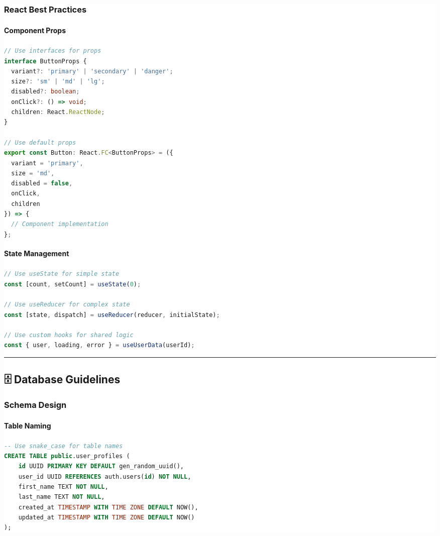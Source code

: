 ### **React Best Practices**

#### **Component Props**
```typescript
// Use interfaces for props
interface ButtonProps {
  variant?: 'primary' | 'secondary' | 'danger';
  size?: 'sm' | 'md' | 'lg';
  disabled?: boolean;
  onClick?: () => void;
  children: React.ReactNode;
}

// Use default props
export const Button: React.FC<ButtonProps> = ({
  variant = 'primary',
  size = 'md',
  disabled = false,
  onClick,
  children
}) => {
  // Component implementation
};
```

#### **State Management**
```typescript
// Use useState for simple state
const [count, setCount] = useState(0);

// Use useReducer for complex state
const [state, dispatch] = useReducer(reducer, initialState);

// Use custom hooks for shared logic
const { user, loading, error } = useUserData(userId);
```

---

## 🗄️ **Database Guidelines**

### **Schema Design**

#### **Table Naming**
```sql
-- Use snake_case for table names
CREATE TABLE public.user_profiles (
    id UUID PRIMARY KEY DEFAULT gen_random_uuid(),
    user_id UUID REFERENCES auth.users(id) NOT NULL,
    first_name TEXT NOT NULL,
    last_name TEXT NOT NULL,
    created_at TIMESTAMP WITH TIME ZONE DEFAULT NOW(),
    updated_at TIMESTAMP WITH TIME ZONE DEFAULT NOW()
);
```
